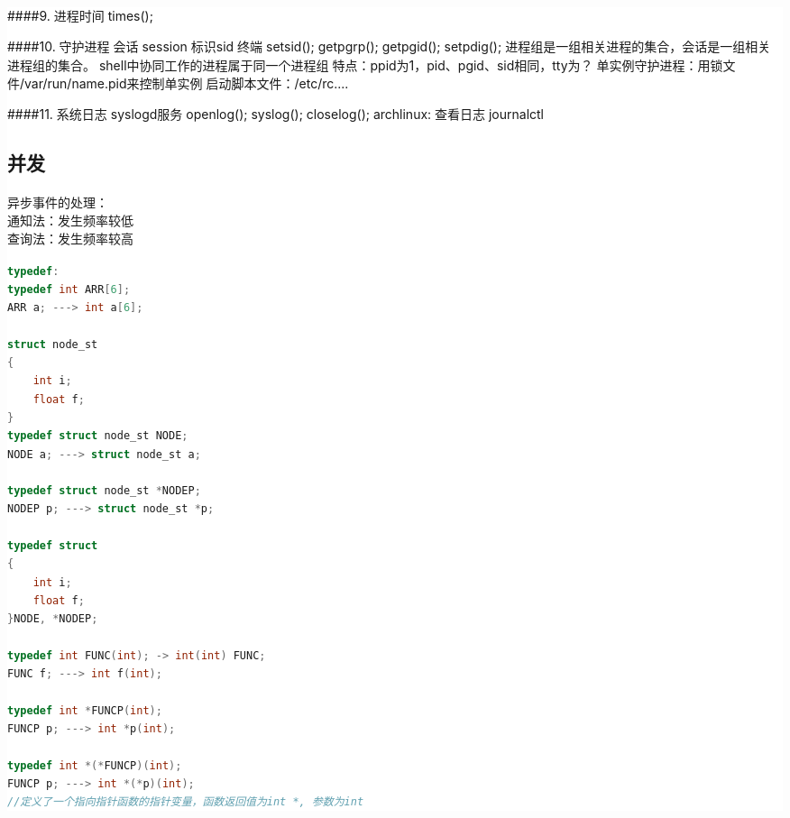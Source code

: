 ####9. 进程时间
    times();

####10. 守护进程
    会话 session 标识sid
    终端
    setsid();
    getpgrp();
    getpgid();
    setpdig();
    进程组是一组相关进程的集合，会话是一组相关进程组的集合。 
    shell中协同工作的进程属于同一个进程组
    特点：ppid为1，pid、pgid、sid相同，tty为？
    单实例守护进程：用锁文件/var/run/name.pid来控制单实例
    启动脚本文件：/etc/rc....

####11. 系统日志
    syslogd服务
    openlog();
    syslog();
    closelog();
    archlinux: 查看日志 journalctl

## 并发
异步事件的处理：  
通知法：发生频率较低  
查询法：发生频率较高  

```c
typedef:
typedef int ARR[6]; 
ARR a; ---> int a[6];

struct node_st
{
    int i;
    float f;
}
typedef struct node_st NODE;
NODE a; ---> struct node_st a;

typedef struct node_st *NODEP;
NODEP p; ---> struct node_st *p;

typedef struct
{
    int i;
    float f;
}NODE, *NODEP;

typedef int FUNC(int); -> int(int) FUNC;
FUNC f; ---> int f(int);

typedef int *FUNCP(int);
FUNCP p; ---> int *p(int);

typedef int *(*FUNCP)(int);
FUNCP p; ---> int *(*p)(int);  
//定义了一个指向指针函数的指针变量，函数返回值为int *, 参数为int

```
